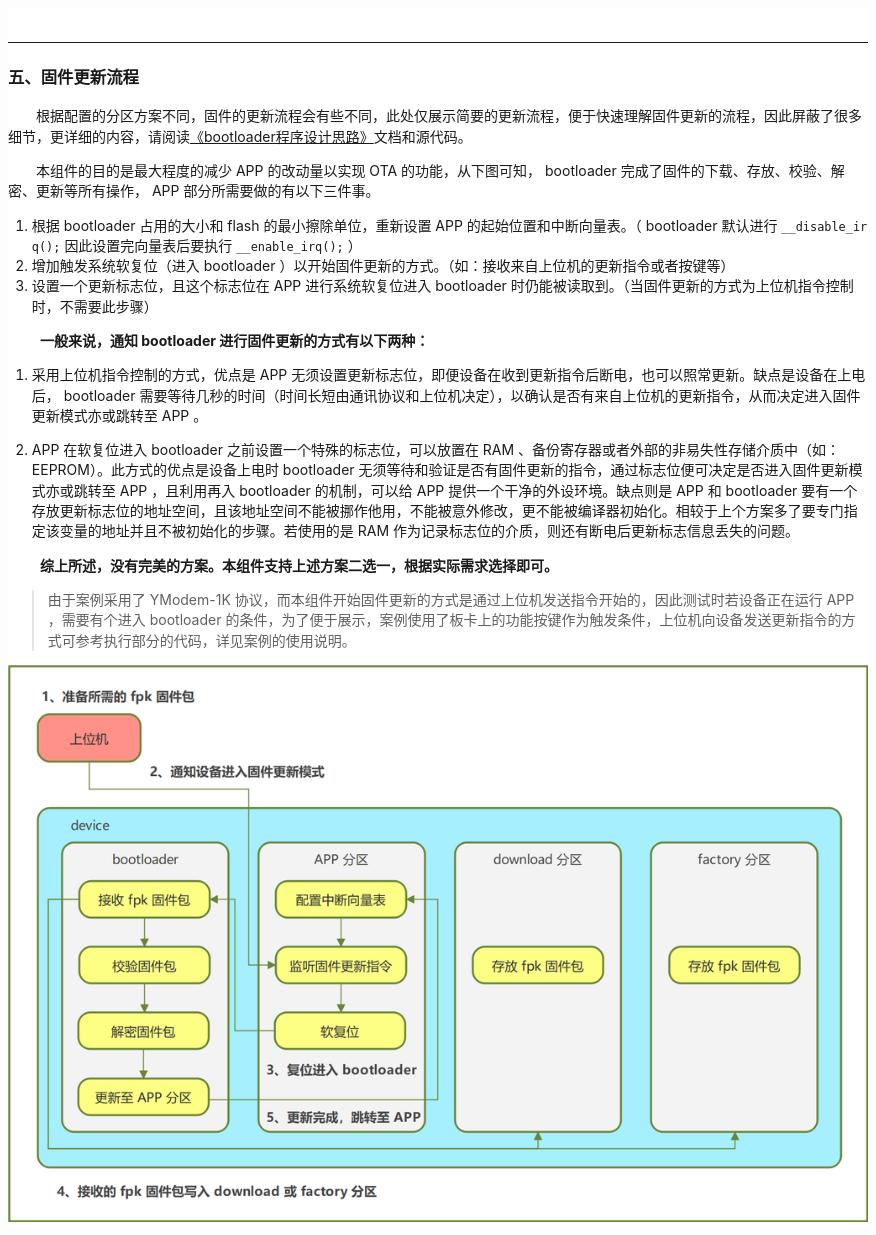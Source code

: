 &emsp;

---

### 五、固件更新流程

&emsp;&emsp;根据配置的分区方案不同，固件的更新流程会有些不同，此处仅展示简要的更新流程，便于快速理解固件更新的流程，因此屏蔽了很多细节，更详细的内容，请阅读[《bootloader程序设计思路》](https://gitee.com/DinoHaw/mOTA/blob/master/document/bootloader程序设计思路.pdf)文档和源代码。
  
&emsp;&emsp;本组件的目的是最大程度的减少 APP 的改动量以实现 OTA 的功能，从下图可知， bootloader 完成了固件的下载、存放、校验、解密、更新等所有操作， APP 部分所需要做的有以下三件事。

1. 根据 bootloader 占用的大小和 flash 的最小擦除单位，重新设置 APP 的起始位置和中断向量表。（ bootloader 默认进行 `__disable_irq();` 因此设置完向量表后要执行 `__enable_irq();` ）
2. 增加触发系统软复位（进入 bootloader ）以开始固件更新的方式。（如：接收来自上位机的更新指令或者按键等）
3. 设置一个更新标志位，且这个标志位在 APP 进行系统软复位进入 bootloader 时仍能被读取到。（当固件更新的方式为上位机指令控制时，不需要此步骤）

&emsp;&emsp; **一般来说，通知 bootloader 进行固件更新的方式有以下两种：**

1. 采用上位机指令控制的方式，优点是 APP 无须设置更新标志位，即便设备在收到更新指令后断电，也可以照常更新。缺点是设备在上电后， bootloader 需要等待几秒的时间（时间长短由通讯协议和上位机决定），以确认是否有来自上位机的更新指令，从而决定进入固件更新模式亦或跳转至 APP 。

2. APP 在软复位进入 bootloader 之前设置一个特殊的标志位，可以放置在 RAM 、备份寄存器或者外部的非易失性存储介质中（如：EEPROM）。此方式的优点是设备上电时 bootloader 无须等待和验证是否有固件更新的指令，通过标志位便可决定是否进入固件更新模式亦或跳转至 APP ，且利用再入 bootloader 的机制，可以给 APP 提供一个干净的外设环境。缺点则是 APP 和 bootloader 要有一个存放更新标志位的地址空间，且该地址空间不能被挪作他用，不能被意外修改，更不能被编译器初始化。相较于上个方案多了要专门指定该变量的地址并且不被初始化的步骤。若使用的是 RAM 作为记录标志位的介质，则还有断电后更新标志信息丢失的问题。

&emsp;&emsp; **综上所述，没有完美的方案。本组件支持上述方案二选一，根据实际需求选择即可。**

> 由于案例采用了 YModem-1K 协议，而本组件开始固件更新的方式是通过上位机发送指令开始的，因此测试时若设备正在运行 APP ，需要有个进入 bootloader 的条件，为了便于展示，案例使用了板卡上的功能按键作为触发条件，上位机向设备发送更新指令的方式可参考执行部分的代码，详见案例的使用说明。

![固件更新流程图](../../static/img/OTA/固件更新流程图.png)
